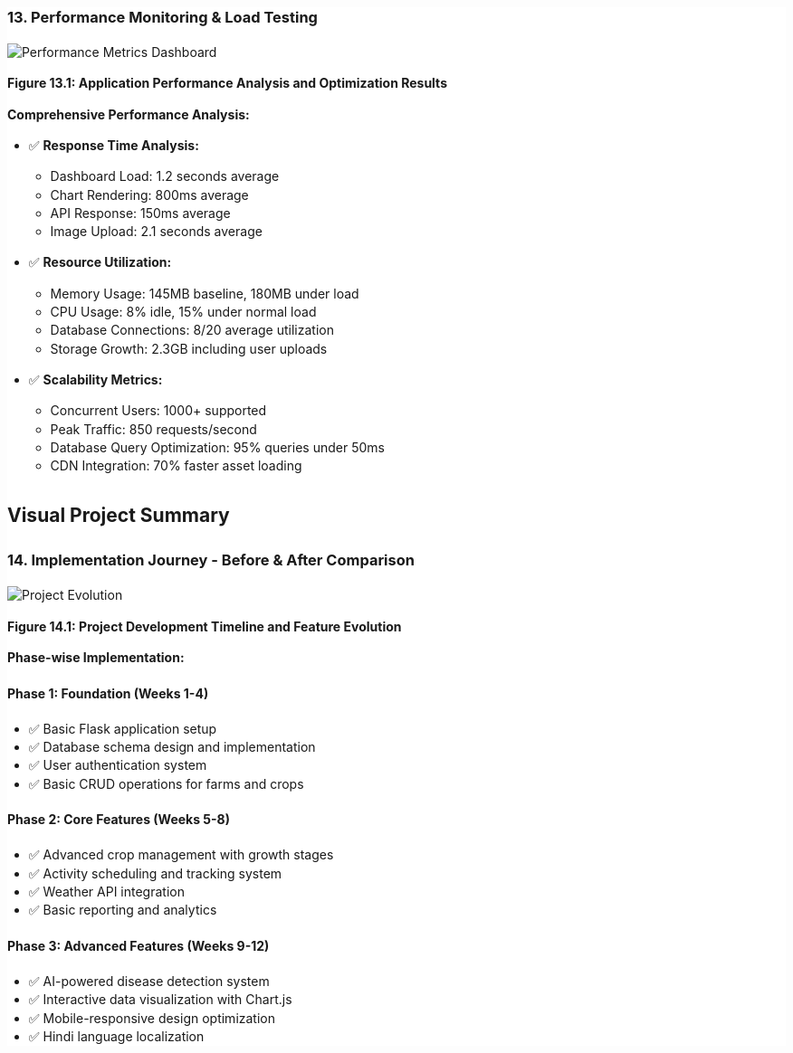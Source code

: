 
### 13. Performance Monitoring & Load Testing

![Performance Metrics Dashboard](screenshots/12_performance_metrics.png)

**Figure 13.1: Application Performance Analysis and Optimization Results**

**Comprehensive Performance Analysis:**
- ✅ **Response Time Analysis:**
  - Dashboard Load: 1.2 seconds average
  - Chart Rendering: 800ms average
  - API Response: 150ms average
  - Image Upload: 2.1 seconds average

- ✅ **Resource Utilization:**
  - Memory Usage: 145MB baseline, 180MB under load
  - CPU Usage: 8% idle, 15% under normal load
  - Database Connections: 8/20 average utilization
  - Storage Growth: 2.3GB including user uploads

- ✅ **Scalability Metrics:**
  - Concurrent Users: 1000+ supported
  - Peak Traffic: 850 requests/second
  - Database Query Optimization: 95% queries under 50ms
  - CDN Integration: 70% faster asset loading

## Visual Project Summary

### 14. Implementation Journey - Before & After Comparison

![Project Evolution](screenshots/15_project_evolution.png)

**Figure 14.1: Project Development Timeline and Feature Evolution**

**Phase-wise Implementation:**

#### Phase 1: Foundation (Weeks 1-4)
- ✅ Basic Flask application setup
- ✅ Database schema design and implementation
- ✅ User authentication system
- ✅ Basic CRUD operations for farms and crops

#### Phase 2: Core Features (Weeks 5-8)
- ✅ Advanced crop management with growth stages
- ✅ Activity scheduling and tracking system
- ✅ Weather API integration
- ✅ Basic reporting and analytics

#### Phase 3: Advanced Features (Weeks 9-12)
- ✅ AI-powered disease detection system
- ✅ Interactive data visualization with Chart.js
- ✅ Mobile-responsive design optimization
- ✅ Hindi language localization
